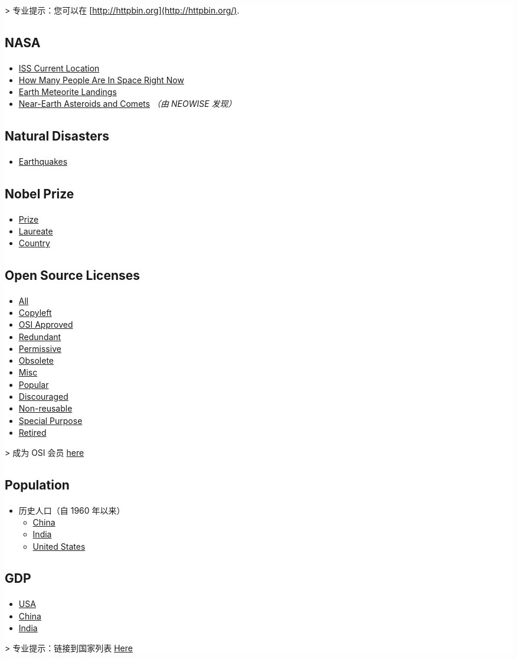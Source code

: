 &gt; 专业提示：您可以在 [http://httpbin.org](http://httpbin.org/).

## NASA
* [ISS Current Location](http://api.open-notify.org/iss-now.json)
* [How Many People Are In Space Right Now](http://api.open-notify.org/astros.json)
* [Earth Meteorite Landings](https://data.nasa.gov/resource/y77d-th95.json)
* [Near-Earth Asteroids and Comets](https://data.nasa.gov/resource/2vr3-k9wn.json) *（由 NEOWISE 发现）*

## Natural Disasters
* [Earthquakes](https://earthquake.usgs.gov/earthquakes/feed/v1.0/summary/all_hour.geojson)

## Nobel Prize
* [Prize](http://api.nobelprize.org/v1/prize.json)
* [Laureate](http://api.nobelprize.org/v1/laureate.json)
* [Country](http://api.nobelprize.org/v1/country.json)

## Open Source Licenses
* [All](https://api.opensource.org/licenses/)
* [Copyleft](https://api.opensource.org/licenses/copyleft)
* [OSI Approved](https://api.opensource.org/licenses/osi-approved)
* [Redundant](https://api.opensource.org/licenses/redundant)
* [Permissive](https://api.opensource.org/licenses/permissive)
* [Obsolete](https://api.opensource.org/licenses/obsolete)
* [Misc](https://api.opensource.org/licenses/miscellaneous)
* [Popular](https://api.opensource.org/licenses/popular)
* [Discouraged](https://api.opensource.org/licenses/discouraged)
* [Non-reusable](https://api.opensource.org/licenses/non-reusable)
* [Special Purpose](https://api.opensource.org/licenses/special-purpose)
* [Retired](https://api.opensource.org/licenses/retired)

&gt; 成为 OSI 会员 [here](https://opensource.org/civicrm/contribute/transact?reset=1&id=1)

## Population

* 历史人口（自 1960 年以来）
  * [China](http://api.worldbank.org/countries/CHN/indicators/SP.POP.TOTL?per_page=5000&format=json)
  * [India](http://api.worldbank.org/countries/IND/indicators/SP.POP.TOTL?per_page=5000&format=json)
  * [United States](http://api.worldbank.org/countries/USA/indicators/SP.POP.TOTL?per_page=5000&format=json)

## GDP
* [USA](http://api.worldbank.org/countries/USA/indicators/NY.GDP.MKTP.CD?per_page=5000&format=json)
* [China](http://api.worldbank.org/countries/CHN/indicators/NY.GDP.MKTP.CD?per_page=5000&format=json)
* [India](http://api.worldbank.org/countries/IND/indicators/NY.GDP.MKTP.CD?per_page=5000&format=json)

&gt; 专业提示：链接到国家列表 [Here](http://api.worldbank.org/countries?per_page=304&format=json)
